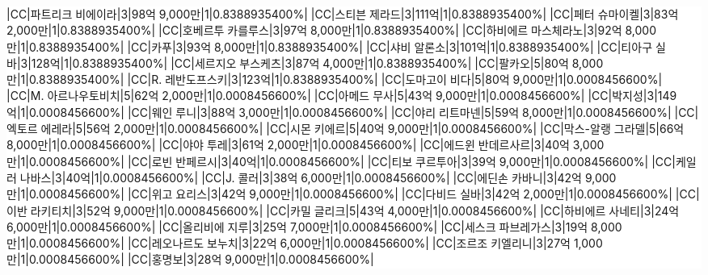|CC|파트리크 비에이라|3|98억 9,000만|1|0.8388935400%|
|CC|스티븐 제라드|3|111억|1|0.8388935400%|
|CC|페터 슈마이켈|3|83억 2,000만|1|0.8388935400%|
|CC|호베르투 카를루스|3|97억 8,000만|1|0.8388935400%|
|CC|하비에르 마스체라노|3|92억 8,000만|1|0.8388935400%|
|CC|카푸|3|93억 8,000만|1|0.8388935400%|
|CC|샤비 알론소|3|101억|1|0.8388935400%|
|CC|티아구 실바|3|128억|1|0.8388935400%|
|CC|세르지오 부스케츠|3|87억 4,000만|1|0.8388935400%|
|CC|팔카오|5|80억 8,000만|1|0.8388935400%|
|CC|R. 레반도프스키|3|123억|1|0.8388935400%|
|CC|도마고이 비다|5|80억 9,000만|1|0.0008456600%|
|CC|M. 아르나우토비치|5|62억 2,000만|1|0.0008456600%|
|CC|아메드 무사|5|43억 9,000만|1|0.0008456600%|
|CC|박지성|3|149억|1|0.0008456600%|
|CC|웨인 루니|3|88억 3,000만|1|0.0008456600%|
|CC|야리 리트마넨|5|59억 8,000만|1|0.0008456600%|
|CC|엑토르 에레라|5|56억 2,000만|1|0.0008456600%|
|CC|시몬 키에르|5|40억 9,000만|1|0.0008456600%|
|CC|막스-알랭 그라델|5|66억 8,000만|1|0.0008456600%|
|CC|야야 투레|3|61억 2,000만|1|0.0008456600%|
|CC|에드윈 반데르사르|3|40억 3,000만|1|0.0008456600%|
|CC|로빈 반페르시|3|40억|1|0.0008456600%|
|CC|티보 쿠르투아|3|39억 9,000만|1|0.0008456600%|
|CC|케일러 나바스|3|40억|1|0.0008456600%|
|CC|J. 콜러|3|38억 6,000만|1|0.0008456600%|
|CC|에딘손 카바니|3|42억 9,000만|1|0.0008456600%|
|CC|위고 요리스|3|42억 9,000만|1|0.0008456600%|
|CC|다비드 실바|3|42억 2,000만|1|0.0008456600%|
|CC|이반 라키티치|3|52억 9,000만|1|0.0008456600%|
|CC|카밀 글리크|5|43억 4,000만|1|0.0008456600%|
|CC|하비에르 사네티|3|24억 6,000만|1|0.0008456600%|
|CC|올리비에 지루|3|25억 7,000만|1|0.0008456600%|
|CC|세스크 파브레가스|3|19억 8,000만|1|0.0008456600%|
|CC|레오나르도 보누치|3|22억 6,000만|1|0.0008456600%|
|CC|조르조 키엘리니|3|27억 1,000만|1|0.0008456600%|
|CC|홍명보|3|28억 9,000만|1|0.0008456600%|